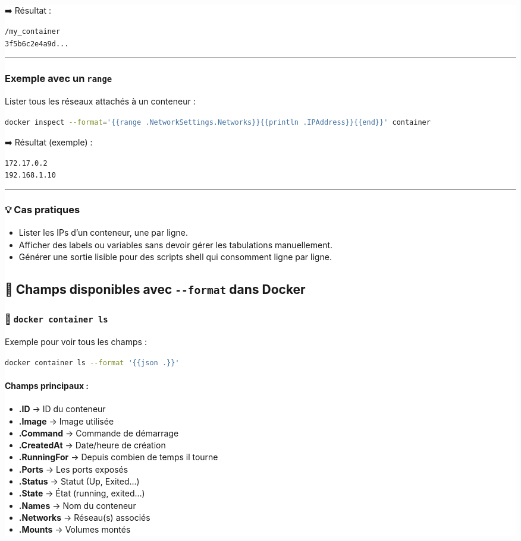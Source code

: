 ➡️ Résultat :

```
/my_container
3f5b6c2e4a9d...
```

***

### Exemple avec un `range`

Lister tous les réseaux attachés à un conteneur :

```bash
docker inspect --format='{{range .NetworkSettings.Networks}}{{println .IPAddress}}{{end}}' container
```

➡️ Résultat (exemple) :

```
172.17.0.2
192.168.1.10
```

***

### 💡 Cas pratiques

* Lister les IPs d’un conteneur, une par ligne.
* Afficher des labels ou variables sans devoir gérer les tabulations manuellement.
* Générer une sortie lisible pour des scripts shell qui consomment ligne par ligne.



## 📌 Champs disponibles avec `--format` dans Docker

### 🔹 `docker container ls`

Exemple pour voir tous les champs :

```bash
docker container ls --format '{{json .}}'
```

#### Champs principaux :

* **.ID** → ID du conteneur
* **.Image** → Image utilisée
* **.Command** → Commande de démarrage
* **.CreatedAt** → Date/heure de création
* **.RunningFor** → Depuis combien de temps il tourne
* **.Ports** → Les ports exposés
* **.Status** → Statut (Up, Exited…)
* **.State** → État (running, exited…)
* **.Names** → Nom du conteneur
* **.Networks** → Réseau(s) associés
* **.Mounts** → Volumes montés
